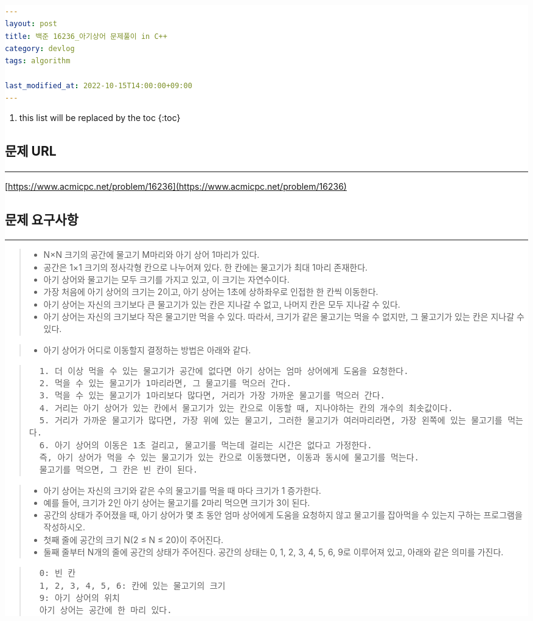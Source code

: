 ```yaml
---
layout: post
title: 백준 16236_아기상어 문제풀이 in C++
category: devlog
tags: algorithm

last_modified_at: 2022-10-15T14:00:00+09:00
---
```


1. this list will be replaced by the toc
{:toc}

## 문제 URL
---
[https://www.acmicpc.net/problem/16236](https://www.acmicpc.net/problem/16236)

## 문제 요구사항
---
> + N×N 크기의 공간에 물고기 M마리와 아기 상어 1마리가 있다. 
> + 공간은 1×1 크기의 정사각형 칸으로 나누어져 있다. 한 칸에는 물고기가 최대 1마리 존재한다.
> + 아기 상어와 물고기는 모두 크기를 가지고 있고, 이 크기는 자연수이다. 
> + 가장 처음에 아기 상어의 크기는 2이고, 아기 상어는 1초에 상하좌우로 인접한 한 칸씩 이동한다.
> + 아기 상어는 자신의 크기보다 큰 물고기가 있는 칸은 지나갈 수 없고, 나머지 칸은 모두 지나갈 수 있다. 
> + 아기 상어는 자신의 크기보다 작은 물고기만 먹을 수 있다. 따라서, 크기가 같은 물고기는 먹을 수 없지만, 그 물고기가 있는 칸은 지나갈 수 있다.

> + 아기 상어가 어디로 이동할지 결정하는 방법은 아래와 같다.

> <pre>
>   1. 더 이상 먹을 수 있는 물고기가 공간에 없다면 아기 상어는 엄마 상어에게 도움을 요청한다.
>   2. 먹을 수 있는 물고기가 1마리라면, 그 물고기를 먹으러 간다.
>   3. 먹을 수 있는 물고기가 1마리보다 많다면, 거리가 가장 가까운 물고기를 먹으러 간다.
>   4. 거리는 아기 상어가 있는 칸에서 물고기가 있는 칸으로 이동할 때, 지나야하는 칸의 개수의 최솟값이다.
>   5. 거리가 가까운 물고기가 많다면, 가장 위에 있는 물고기, 그러한 물고기가 여러마리라면, 가장 왼쪽에 있는 물고기를 먹는다.
>   6. 아기 상어의 이동은 1초 걸리고, 물고기를 먹는데 걸리는 시간은 없다고 가정한다. 
>   즉, 아기 상어가 먹을 수 있는 물고기가 있는 칸으로 이동했다면, 이동과 동시에 물고기를 먹는다. 
>   물고기를 먹으면, 그 칸은 빈 칸이 된다.
> </pre>

> + 아기 상어는 자신의 크기와 같은 수의 물고기를 먹을 때 마다 크기가 1 증가한다.
> + 예를 들어, 크기가 2인 아기 상어는 물고기를 2마리 먹으면 크기가 3이 된다.
> + 공간의 상태가 주어졌을 때, 아기 상어가 몇 초 동안 엄마 상어에게 도움을 요청하지 않고 물고기를 잡아먹을 수 있는지 구하는 프로그램을 작성하시오.
> + 첫째 줄에 공간의 크기 N(2 ≤ N ≤ 20)이 주어진다.
> + 둘째 줄부터 N개의 줄에 공간의 상태가 주어진다. 공간의 상태는 0, 1, 2, 3, 4, 5, 6, 9로 이루어져 있고, 아래와 같은 의미를 가진다.

> <pre>
>   0: 빈 칸
>   1, 2, 3, 4, 5, 6: 칸에 있는 물고기의 크기
>   9: 아기 상어의 위치
>   아기 상어는 공간에 한 마리 있다.
> </pre>
